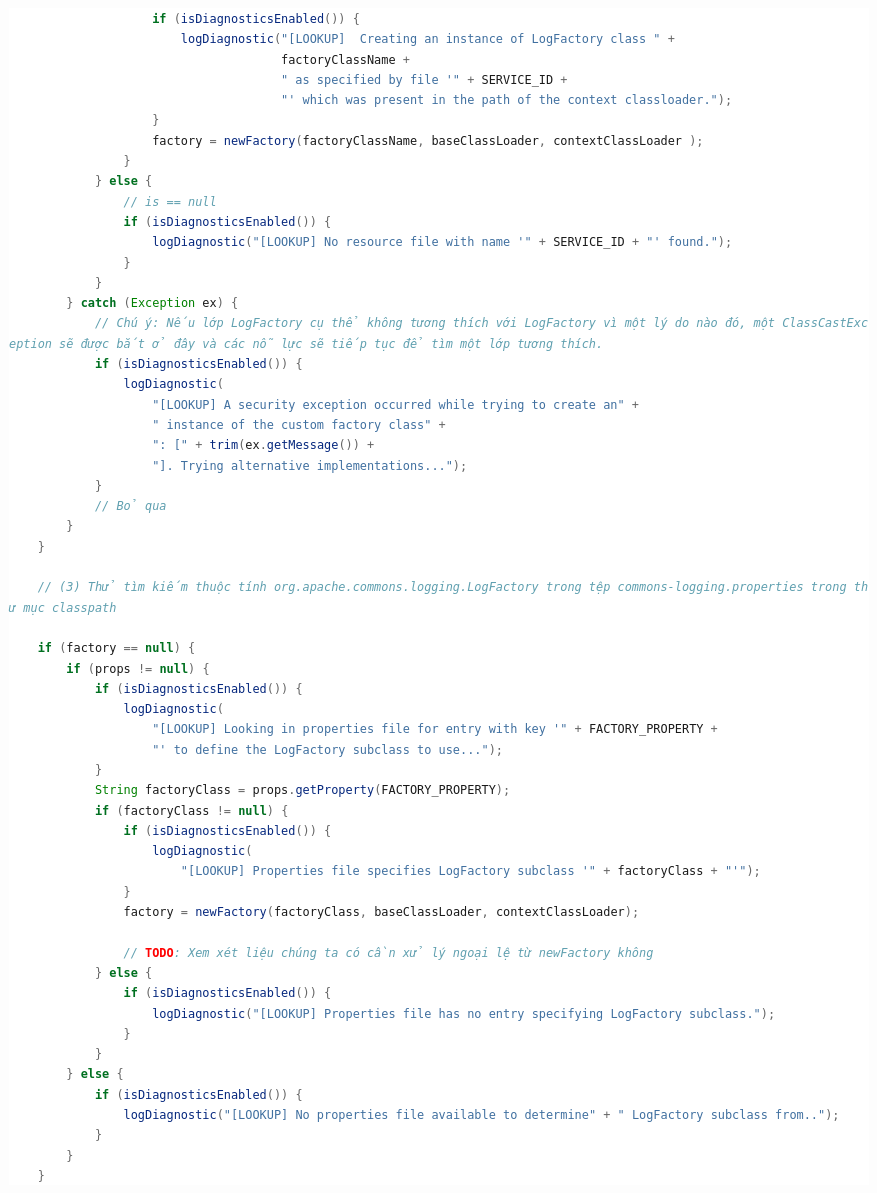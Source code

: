 ```java
					if (isDiagnosticsEnabled()) {
						logDiagnostic("[LOOKUP]  Creating an instance of LogFactory class " +
									  factoryClassName +
									  " as specified by file '" + SERVICE_ID +
									  "' which was present in the path of the context classloader.");
					}
					factory = newFactory(factoryClassName, baseClassLoader, contextClassLoader );
				}
			} else {
				// is == null
				if (isDiagnosticsEnabled()) {
					logDiagnostic("[LOOKUP] No resource file with name '" + SERVICE_ID + "' found.");
				}
			}
		} catch (Exception ex) {
			// Chú ý: Nếu lớp LogFactory cụ thể không tương thích với LogFactory vì một lý do nào đó, một ClassCastException sẽ được bắt ở đây và các nỗ lực sẽ tiếp tục để tìm một lớp tương thích.
			if (isDiagnosticsEnabled()) {
				logDiagnostic(
					"[LOOKUP] A security exception occurred while trying to create an" +
					" instance of the custom factory class" +
					": [" + trim(ex.getMessage()) +
					"]. Trying alternative implementations...");
			}
			// Bỏ qua
		}
	}

	// (3) Thử tìm kiếm thuộc tính org.apache.commons.logging.LogFactory trong tệp commons-logging.properties trong thư mục classpath

	if (factory == null) {
		if (props != null) {
			if (isDiagnosticsEnabled()) {
				logDiagnostic(
					"[LOOKUP] Looking in properties file for entry with key '" + FACTORY_PROPERTY +
					"' to define the LogFactory subclass to use...");
			}
			String factoryClass = props.getProperty(FACTORY_PROPERTY);
			if (factoryClass != null) {
				if (isDiagnosticsEnabled()) {
					logDiagnostic(
						"[LOOKUP] Properties file specifies LogFactory subclass '" + factoryClass + "'");
				}
				factory = newFactory(factoryClass, baseClassLoader, contextClassLoader);

				// TODO: Xem xét liệu chúng ta có cần xử lý ngoại lệ từ newFactory không
			} else {
				if (isDiagnosticsEnabled()) {
					logDiagnostic("[LOOKUP] Properties file has no entry specifying LogFactory subclass.");
				}
			}
		} else {
			if (isDiagnosticsEnabled()) {
				logDiagnostic("[LOOKUP] No properties file available to determine" + " LogFactory subclass from..");
			}
		}
	}
```